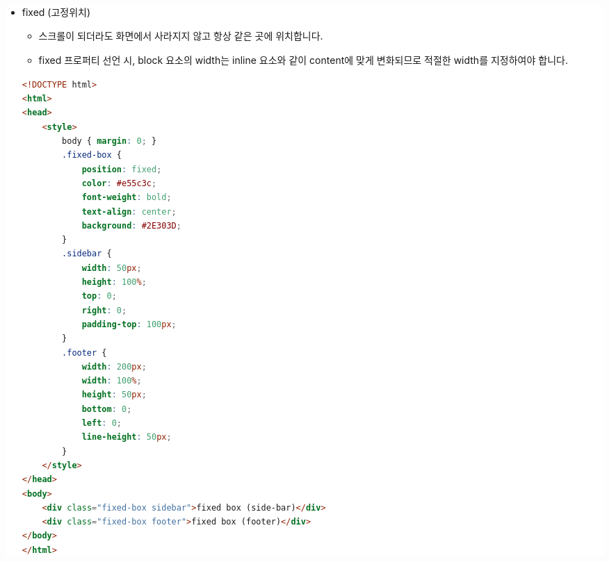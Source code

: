 - fixed (고정위치)

	- 스크롤이 되더라도 화면에서 사라지지 않고 항상 같은 곳에 위치합니다.

	- fixed 프로퍼티 선언 시, block 요소의 width는 inline 요소와 같이 content에 맞게 변화되므로 적절한 width를 지정하여야 합니다.

	```html
	<!DOCTYPE html>
	<html>
	<head>
		<style>
			body { margin: 0; }
			.fixed-box {
				position: fixed;
				color: #e55c3c;
				font-weight: bold;
				text-align: center;
				background: #2E303D;
			}
			.sidebar {
				width: 50px;
				height: 100%;
				top: 0;
				right: 0;
				padding-top: 100px;
			}
			.footer {
				width: 200px;
				width: 100%;
				height: 50px;
				bottom: 0;
				left: 0;
				line-height: 50px;
			}
		</style>
	</head>
	<body>
		<div class="fixed-box sidebar">fixed box (side-bar)</div>
		<div class="fixed-box footer">fixed box (footer)</div>
	</body>
	</html>
	```
